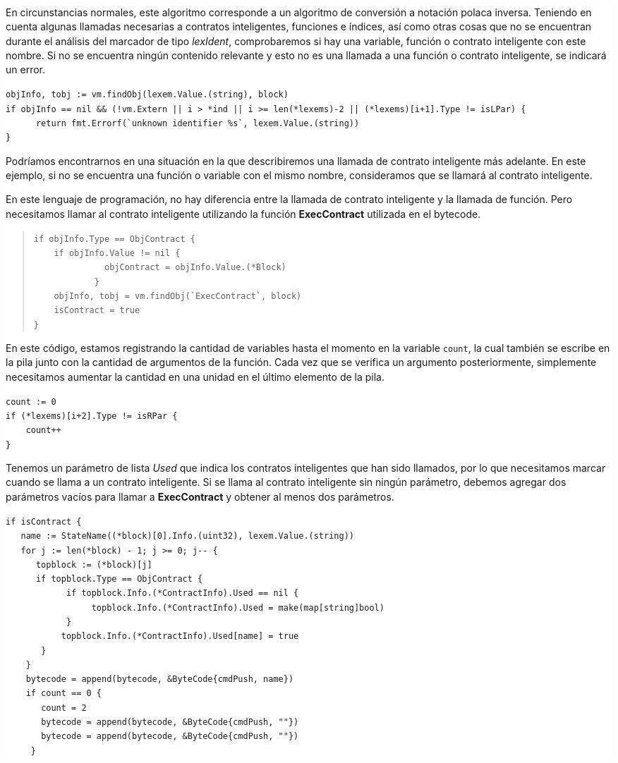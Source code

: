 En circunstancias normales, este algoritmo corresponde a un algoritmo de conversión a notación polaca inversa. Teniendo en cuenta algunas llamadas necesarias a contratos inteligentes, funciones e índices, así como otras cosas que no se encuentran durante el análisis del marcador de tipo *lexIdent*, comprobaremos si hay una variable, función o contrato inteligente con este nombre. Si no se encuentra ningún contenido relevante y esto no es una llamada a una función o contrato inteligente, se indicará un error.

``` 
objInfo, tobj := vm.findObj(lexem.Value.(string), block)
if objInfo == nil && (!vm.Extern || i > *ind || i >= len(*lexems)-2 || (*lexems)[i+1].Type != isLPar) {
      return fmt.Errorf(`unknown identifier %s`, lexem.Value.(string))
}
```

Podríamos encontrarnos en una situación en la que describiremos una llamada de contrato inteligente más adelante. En este ejemplo, si no se encuentra una función o variable con el mismo nombre, consideramos que se llamará al contrato inteligente.

En este lenguaje de programación, no hay diferencia entre la llamada de contrato inteligente y la llamada de función. Pero necesitamos llamar al contrato inteligente utilizando la función **ExecContract** utilizada en el bytecode.

> ``` 
> if objInfo.Type == ObjContract {
>     if objInfo.Value != nil {
>               objContract = objInfo.Value.(*Block)
>             }
>     objInfo, tobj = vm.findObj(`ExecContract`, block)
>     isContract = true
> }
> ```

En este código, estamos registrando la cantidad de variables hasta el momento en la variable `count`, la cual también se escribe en la pila junto con la cantidad de argumentos de la función. Cada vez que se verifica un argumento posteriormente, simplemente necesitamos aumentar la cantidad en una unidad en el último elemento de la pila.

``` 
count := 0
if (*lexems)[i+2].Type != isRPar {
    count++
}
```

Tenemos un parámetro de lista *Used* que indica los contratos inteligentes que han sido llamados, por lo que necesitamos marcar cuando se llama a un contrato inteligente. Si se llama al contrato inteligente sin ningún parámetro, debemos agregar dos parámetros vacíos para llamar a **ExecContract** y obtener al menos dos parámetros.

``` 
if isContract {
   name := StateName((*block)[0].Info.(uint32), lexem.Value.(string))
   for j := len(*block) - 1; j >= 0; j-- {
      topblock := (*block)[j]
      if topblock.Type == ObjContract {
            if topblock.Info.(*ContractInfo).Used == nil {
                 topblock.Info.(*ContractInfo).Used = make(map[string]bool)
            }
           topblock.Info.(*ContractInfo).Used[name] = true
       }
    }
    bytecode = append(bytecode, &ByteCode{cmdPush, name})
    if count == 0 {
       count = 2
       bytecode = append(bytecode, &ByteCode{cmdPush, ""})
       bytecode = append(bytecode, &ByteCode{cmdPush, ""})
     }
```